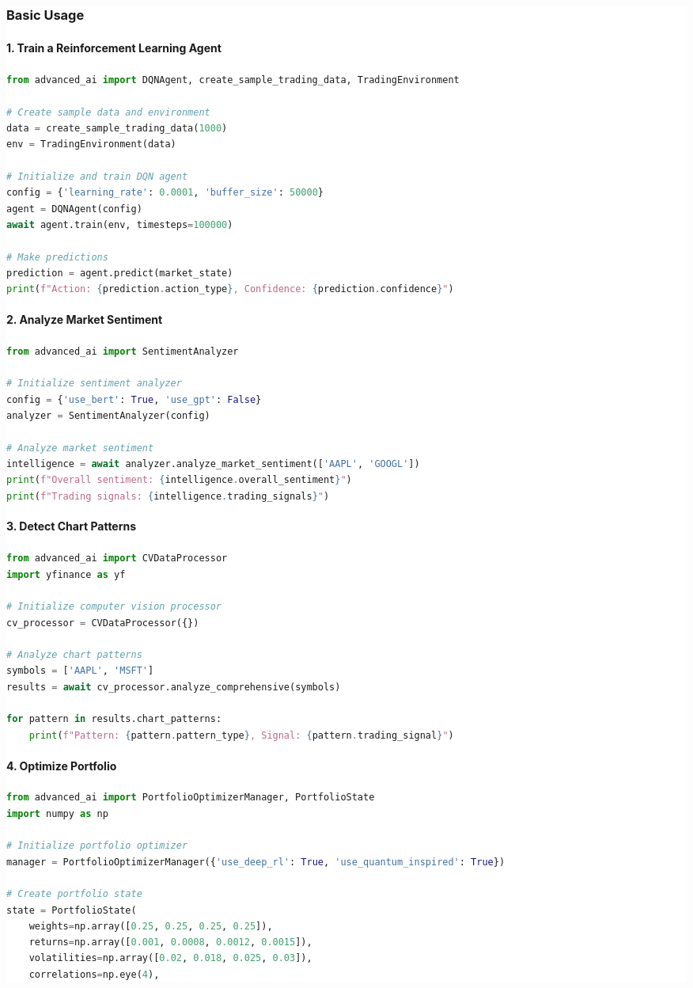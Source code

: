 ### Basic Usage

#### 1. Train a Reinforcement Learning Agent
```python
from advanced_ai import DQNAgent, create_sample_trading_data, TradingEnvironment

# Create sample data and environment
data = create_sample_trading_data(1000)
env = TradingEnvironment(data)

# Initialize and train DQN agent
config = {'learning_rate': 0.0001, 'buffer_size': 50000}
agent = DQNAgent(config)
await agent.train(env, timesteps=100000)

# Make predictions
prediction = agent.predict(market_state)
print(f"Action: {prediction.action_type}, Confidence: {prediction.confidence}")
```

#### 2. Analyze Market Sentiment
```python
from advanced_ai import SentimentAnalyzer

# Initialize sentiment analyzer
config = {'use_bert': True, 'use_gpt': False}
analyzer = SentimentAnalyzer(config)

# Analyze market sentiment
intelligence = await analyzer.analyze_market_sentiment(['AAPL', 'GOOGL'])
print(f"Overall sentiment: {intelligence.overall_sentiment}")
print(f"Trading signals: {intelligence.trading_signals}")
```

#### 3. Detect Chart Patterns
```python
from advanced_ai import CVDataProcessor
import yfinance as yf

# Initialize computer vision processor
cv_processor = CVDataProcessor({})

# Analyze chart patterns
symbols = ['AAPL', 'MSFT']
results = await cv_processor.analyze_comprehensive(symbols)

for pattern in results.chart_patterns:
    print(f"Pattern: {pattern.pattern_type}, Signal: {pattern.trading_signal}")
```

#### 4. Optimize Portfolio
```python
from advanced_ai import PortfolioOptimizerManager, PortfolioState
import numpy as np

# Initialize portfolio optimizer
manager = PortfolioOptimizerManager({'use_deep_rl': True, 'use_quantum_inspired': True})

# Create portfolio state
state = PortfolioState(
    weights=np.array([0.25, 0.25, 0.25, 0.25]),
    returns=np.array([0.001, 0.0008, 0.0012, 0.0015]),
    volatilities=np.array([0.02, 0.018, 0.025, 0.03]),
    correlations=np.eye(4),
```